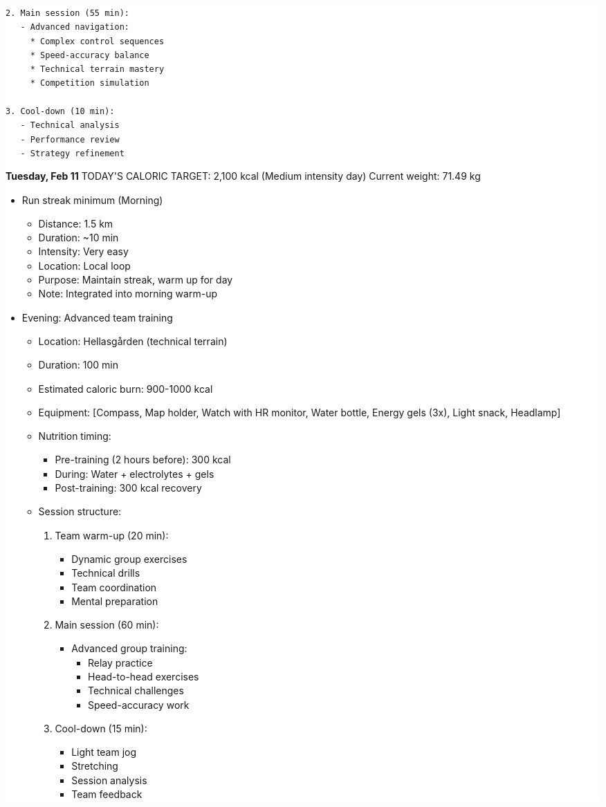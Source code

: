     2. Main session (55 min):
       - Advanced navigation:
         * Complex control sequences
         * Speed-accuracy balance
         * Technical terrain mastery
         * Competition simulation
    
    3. Cool-down (10 min):
       - Technical analysis
       - Performance review
       - Strategy refinement

**Tuesday, Feb 11**
TODAY'S CALORIC TARGET: 2,100 kcal (Medium intensity day)
Current weight: 71.49 kg

- Run streak minimum (Morning)
  * Distance: 1.5 km
  * Duration: ~10 min
  * Intensity: Very easy
  * Location: Local loop
  * Purpose: Maintain streak, warm up for day
  * Note: Integrated into morning warm-up

- Evening: Advanced team training
  * Location: Hellasgården (technical terrain)
  * Duration: 100 min
  * Estimated caloric burn: 900-1000 kcal
  * Equipment: [Compass, Map holder, Watch with HR monitor, Water bottle, Energy gels (3x), Light snack, Headlamp]
  
  * Nutrition timing:
    - Pre-training (2 hours before): 300 kcal
    - During: Water + electrolytes + gels
    - Post-training: 300 kcal recovery
  
  * Session structure:
    1. Team warm-up (20 min):
       - Dynamic group exercises
       - Technical drills
       - Team coordination
       - Mental preparation
    
    2. Main session (60 min):
       - Advanced group training:
         * Relay practice
         * Head-to-head exercises
         * Technical challenges
         * Speed-accuracy work
    
    3. Cool-down (15 min):
       - Light team jog
       - Stretching
       - Session analysis
       - Team feedback
